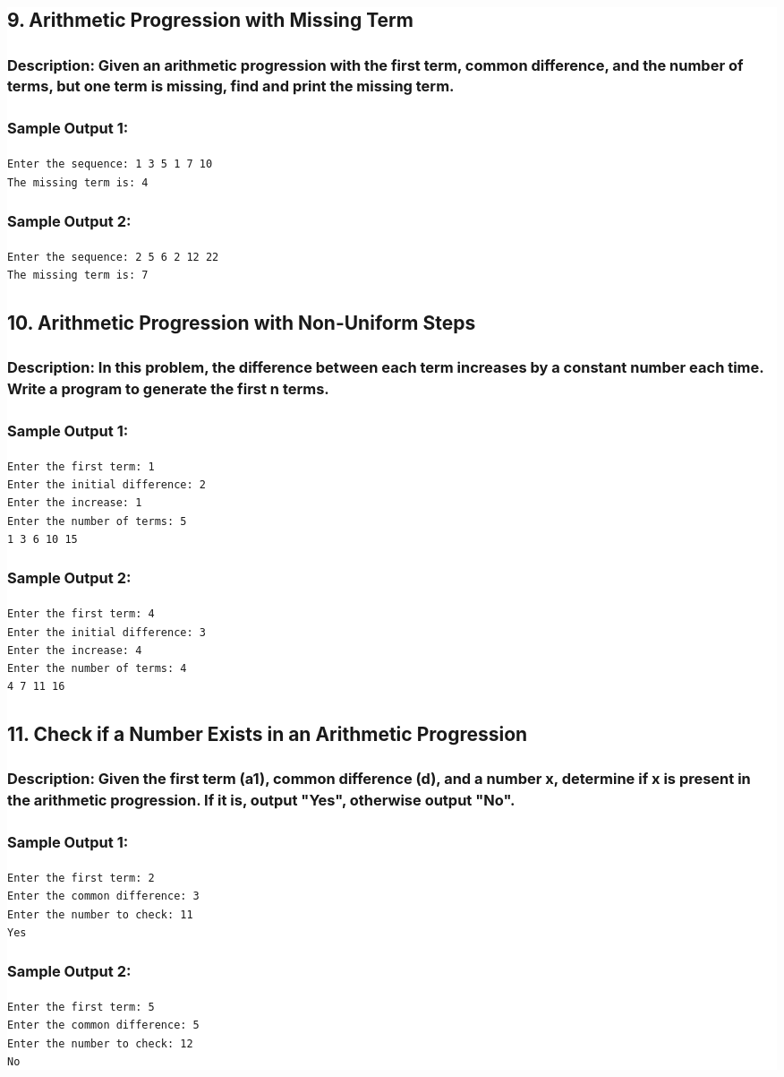 ## 9. Arithmetic Progression with Missing Term 
### Description: Given an arithmetic progression with the first term, common difference, and the number of terms, but one term is missing, find and print the missing term.

### Sample Output 1:
```
Enter the sequence: 1 3 5 1 7 10
The missing term is: 4
```
### Sample Output 2:
```
Enter the sequence: 2 5 6 2 12 22
The missing term is: 7
```

## 10. Arithmetic Progression with Non-Uniform Steps
### Description: In this problem, the difference between each term increases by a constant number each time. Write a program to generate the first n terms.

### Sample Output 1:
```
Enter the first term: 1
Enter the initial difference: 2
Enter the increase: 1
Enter the number of terms: 5
1 3 6 10 15
```
### Sample Output 2:
```
Enter the first term: 4
Enter the initial difference: 3
Enter the increase: 4
Enter the number of terms: 4
4 7 11 16
```

## 11. Check if a Number Exists in an Arithmetic Progression
### Description: Given the first term (a1), common difference (d), and a number x, determine if x is present in the arithmetic progression. If it is, output "Yes", otherwise output "No".

### Sample Output 1:
```
Enter the first term: 2
Enter the common difference: 3
Enter the number to check: 11
Yes
```
### Sample Output 2:
```
Enter the first term: 5
Enter the common difference: 5
Enter the number to check: 12
No
```